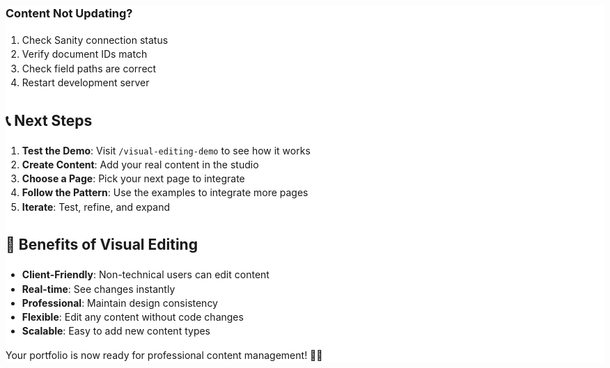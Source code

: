 ### Content Not Updating?
1. Check Sanity connection status
2. Verify document IDs match
3. Check field paths are correct
4. Restart development server

## 📞 Next Steps

1. **Test the Demo**: Visit `/visual-editing-demo` to see how it works
2. **Create Content**: Add your real content in the studio
3. **Choose a Page**: Pick your next page to integrate
4. **Follow the Pattern**: Use the examples to integrate more pages
5. **Iterate**: Test, refine, and expand

## 🎉 Benefits of Visual Editing

- **Client-Friendly**: Non-technical users can edit content
- **Real-time**: See changes instantly
- **Professional**: Maintain design consistency
- **Flexible**: Edit any content without code changes
- **Scalable**: Easy to add new content types

Your portfolio is now ready for professional content management! 🎨✨
